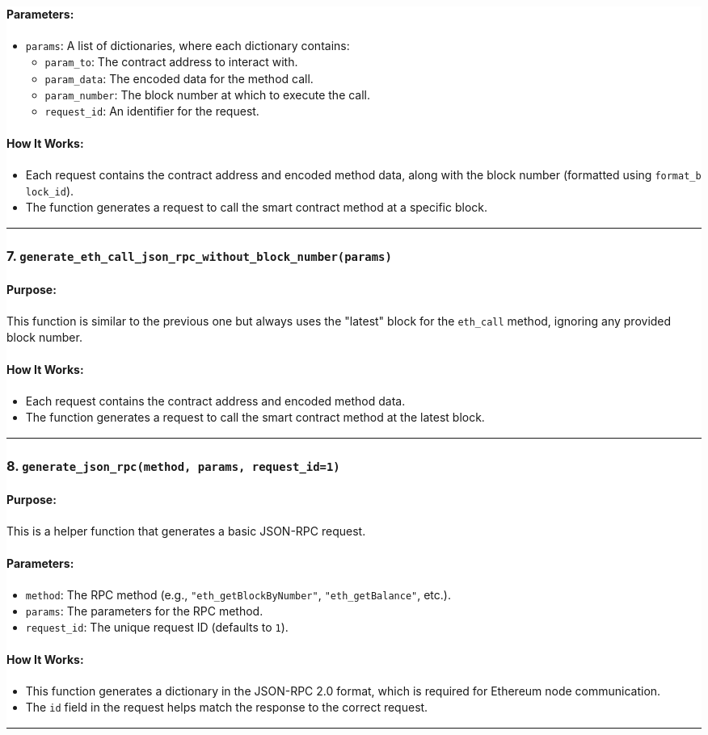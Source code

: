#### Parameters:
- `params`: A list of dictionaries, where each dictionary contains:
  - `param_to`: The contract address to interact with.
  - `param_data`: The encoded data for the method call.
  - `param_number`: The block number at which to execute the call.
  - `request_id`: An identifier for the request.

#### How It Works:
- Each request contains the contract address and encoded method data, along with the block number (formatted using `format_block_id`).
- The function generates a request to call the smart contract method at a specific block.

---

### 7. `generate_eth_call_json_rpc_without_block_number(params)`

#### Purpose:
This function is similar to the previous one but always uses the "latest" block for the `eth_call` method, ignoring any provided block number.

#### How It Works:
- Each request contains the contract address and encoded method data.
- The function generates a request to call the smart contract method at the latest block.

---

### 8. `generate_json_rpc(method, params, request_id=1)`

#### Purpose:
This is a helper function that generates a basic JSON-RPC request.

#### Parameters:
- `method`: The RPC method (e.g., `"eth_getBlockByNumber"`, `"eth_getBalance"`, etc.).
- `params`: The parameters for the RPC method.
- `request_id`: The unique request ID (defaults to `1`).

#### How It Works:
- This function generates a dictionary in the JSON-RPC 2.0 format, which is required for Ethereum node communication.
- The `id` field in the request helps match the response to the correct request.

---
